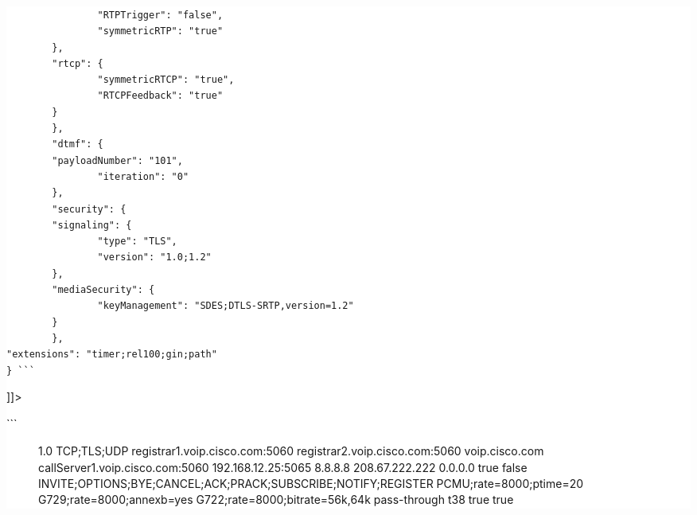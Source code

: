                     "RTPTrigger": "false",
                    "symmetricRTP": "true"
            },
            "rtcp": {
                    "symmetricRTCP": "true",
                    "RTCPFeedback": "true"
            }
            },
            "dtmf": {
            "payloadNumber": "101",
                    "iteration": "0"
            },
            "security": {
            "signaling": {
                    "type": "TLS",
                    "version": "1.0;1.2"
            },
            "mediaSecurity": {
                    "keyManagement": "SDES;DTLS-SRTP,version=1.2"
            }
            },
    "extensions": "timer;rel100;gin;path"
    } ```
]]></artwork></figure>

</section>
<section anchor="xml-capability-set-document" title="10.2 XML Capability Set Document">
<t>```</t>

<figure><artwork><![CDATA[
    <peering-info xmlns="urn:ietf:params:xml:ns:yang:ietf-peering"
            xmlns:xsi="http://www.w3.org/2001/XMLSchema-instance"
            xsi:schemaLocation="urn:ietf:params:xml:ns:yang:ietf-peering ietf-peering.xsd">
            <variant>1.0</variant>
            <transport-info>
                    <transport>TCP;TLS;UDP</transport>
                    <registrar>registrar1.voip.cisco.com:5060</registrar>
                    <registrar>registrar2.voip.cisco.com:5060</registrar>
                    <registrarRealm>voip.cisco.com</registrarRealm>
                    <callControl>callServer1.voip.cisco.com:5060</callControl>
                    <callControl>192.168.12.25:5065</callControl>
                    <dns>8.8.8.8</dns>
                    <dns>208.67.222.222</dns>
                    <outboundProxy>0.0.0.0</outboundProxy>
            </transport-info>
            <call-specs>
                    <earlyMedia>true</earlyMedia>
                    <signalingForking>false</signalingForking>
                            <supportedMethods>INVITE;OPTIONS;BYE;CANCEL;ACK;PRACK;SUBSCRIBE;NOTIFY;REGISTER</supportedMethods>
            </call-info>
            <media>
                    <mediaTypeAudio>
                    <mediaFormat>PCMU;rate=8000;ptime=20</mediaFormat>
                    <mediaFormat> G729;rate=8000;annexb=yes</mediaFormat>
                    <mediaFormat>G722;rate=8000;bitrate=56k,64k</mediaFormat>
                    </mediaTypeAudio>
                    <fax>
                    <protocol>pass-through</protocol>
                    <protocol>t38</protocol>
                    </fax>
                    <rtp>
                        <RTPTrigger>true</RTPTrigger>
                    <symmetricRTP>true</symmetricRTP>
                    </rtp>